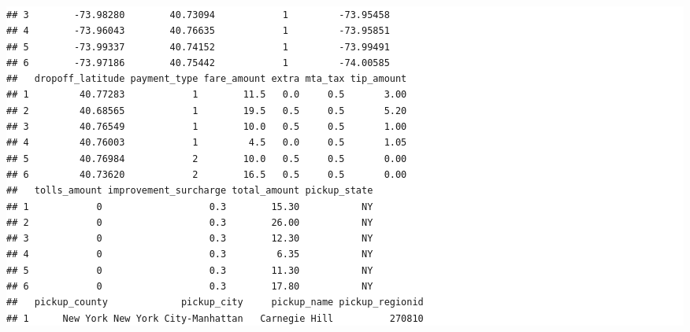     ## 3        -73.98280        40.73094            1         -73.95458
    ## 4        -73.96043        40.76635            1         -73.95851
    ## 5        -73.99337        40.74152            1         -73.99491
    ## 6        -73.97186        40.75442            1         -74.00585
    ##   dropoff_latitude payment_type fare_amount extra mta_tax tip_amount
    ## 1         40.77283            1        11.5   0.0     0.5       3.00
    ## 2         40.68565            1        19.5   0.5     0.5       5.20
    ## 3         40.76549            1        10.0   0.5     0.5       1.00
    ## 4         40.76003            1         4.5   0.0     0.5       1.05
    ## 5         40.76984            2        10.0   0.5     0.5       0.00
    ## 6         40.73620            2        16.5   0.5     0.5       0.00
    ##   tolls_amount improvement_surcharge total_amount pickup_state
    ## 1            0                   0.3        15.30           NY
    ## 2            0                   0.3        26.00           NY
    ## 3            0                   0.3        12.30           NY
    ## 4            0                   0.3         6.35           NY
    ## 5            0                   0.3        11.30           NY
    ## 6            0                   0.3        17.80           NY
    ##   pickup_county             pickup_city     pickup_name pickup_regionid
    ## 1      New York New York City-Manhattan   Carnegie Hill          270810